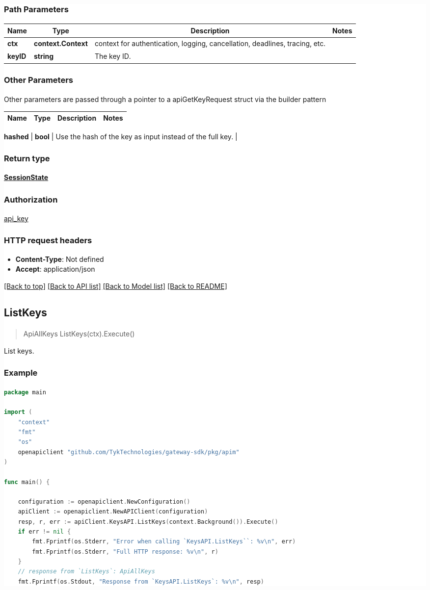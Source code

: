 ### Path Parameters


Name | Type | Description  | Notes
------------- | ------------- | ------------- | -------------
**ctx** | **context.Context** | context for authentication, logging, cancellation, deadlines, tracing, etc.
**keyID** | **string** | The key ID. | 

### Other Parameters

Other parameters are passed through a pointer to a apiGetKeyRequest struct via the builder pattern


Name | Type | Description  | Notes
------------- | ------------- | ------------- | -------------

 **hashed** | **bool** | Use the hash of the key as input instead of the full key. | 

### Return type

[**SessionState**](SessionState.md)

### Authorization

[api_key](../README.md#api_key)

### HTTP request headers

- **Content-Type**: Not defined
- **Accept**: application/json

[[Back to top]](#) [[Back to API list]](../README.md#documentation-for-api-endpoints)
[[Back to Model list]](../README.md#documentation-for-models)
[[Back to README]](../README.md)


## ListKeys

> ApiAllKeys ListKeys(ctx).Execute()

List keys.



### Example

```go
package main

import (
	"context"
	"fmt"
	"os"
	openapiclient "github.com/TykTechnologies/gateway-sdk/pkg/apim"
)

func main() {

	configuration := openapiclient.NewConfiguration()
	apiClient := openapiclient.NewAPIClient(configuration)
	resp, r, err := apiClient.KeysAPI.ListKeys(context.Background()).Execute()
	if err != nil {
		fmt.Fprintf(os.Stderr, "Error when calling `KeysAPI.ListKeys``: %v\n", err)
		fmt.Fprintf(os.Stderr, "Full HTTP response: %v\n", r)
	}
	// response from `ListKeys`: ApiAllKeys
	fmt.Fprintf(os.Stdout, "Response from `KeysAPI.ListKeys`: %v\n", resp)
```